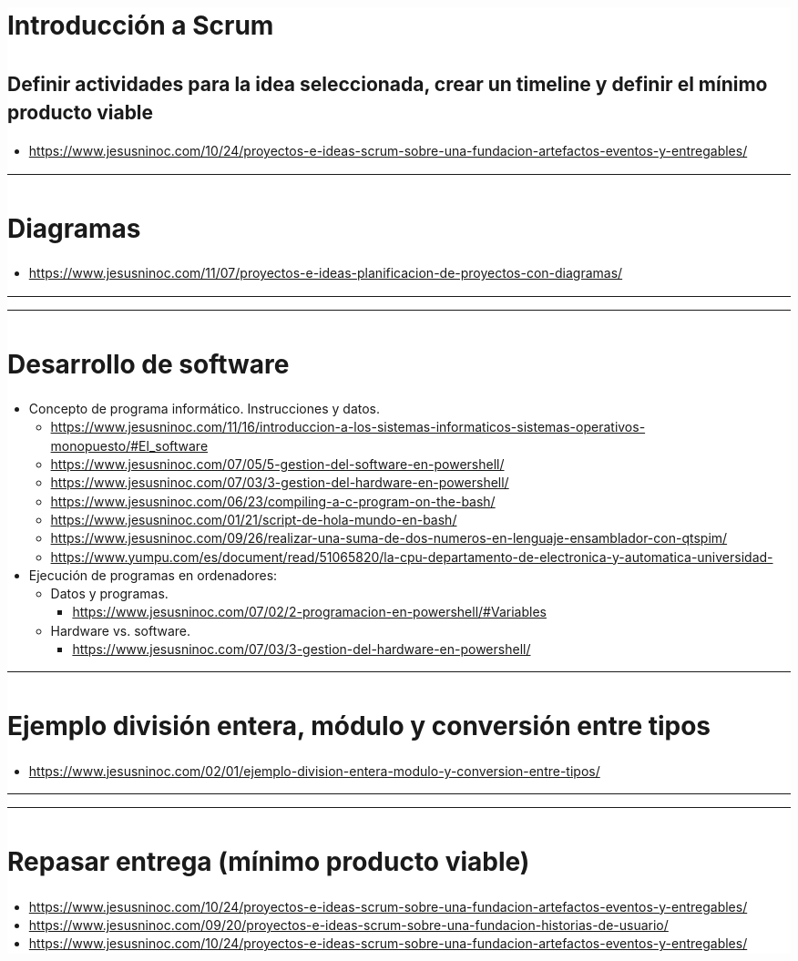 # Introducción a Scrum
## Definir actividades para la idea seleccionada, crear un timeline y definir el mínimo producto viable
* https://www.jesusninoc.com/10/24/proyectos-e-ideas-scrum-sobre-una-fundacion-artefactos-eventos-y-entregables/

-------------------

# Diagramas
* https://www.jesusninoc.com/11/07/proyectos-e-ideas-planificacion-de-proyectos-con-diagramas/

--------------------
--------------------

# Desarrollo de software
- Concepto de programa informático. Instrucciones y datos.
   * https://www.jesusninoc.com/11/16/introduccion-a-los-sistemas-informaticos-sistemas-operativos-monopuesto/#El_software
   * https://www.jesusninoc.com/07/05/5-gestion-del-software-en-powershell/
   * https://www.jesusninoc.com/07/03/3-gestion-del-hardware-en-powershell/
   * https://www.jesusninoc.com/06/23/compiling-a-c-program-on-the-bash/
   * https://www.jesusninoc.com/01/21/script-de-hola-mundo-en-bash/
   * https://www.jesusninoc.com/09/26/realizar-una-suma-de-dos-numeros-en-lenguaje-ensamblador-con-qtspim/
   * https://www.yumpu.com/es/document/read/51065820/la-cpu-departamento-de-electronica-y-automatica-universidad-
- Ejecución de programas en ordenadores:
  - Datos y programas.
    * https://www.jesusninoc.com/07/02/2-programacion-en-powershell/#Variables
  - Hardware vs. software.
    * https://www.jesusninoc.com/07/03/3-gestion-del-hardware-en-powershell/

-------------------

# Ejemplo división entera, módulo y conversión entre tipos
* https://www.jesusninoc.com/02/01/ejemplo-division-entera-modulo-y-conversion-entre-tipos/

---------------------
---------------------

# Repasar entrega (mínimo producto viable)
* https://www.jesusninoc.com/10/24/proyectos-e-ideas-scrum-sobre-una-fundacion-artefactos-eventos-y-entregables/
* https://www.jesusninoc.com/09/20/proyectos-e-ideas-scrum-sobre-una-fundacion-historias-de-usuario/
* https://www.jesusninoc.com/10/24/proyectos-e-ideas-scrum-sobre-una-fundacion-artefactos-eventos-y-entregables/
